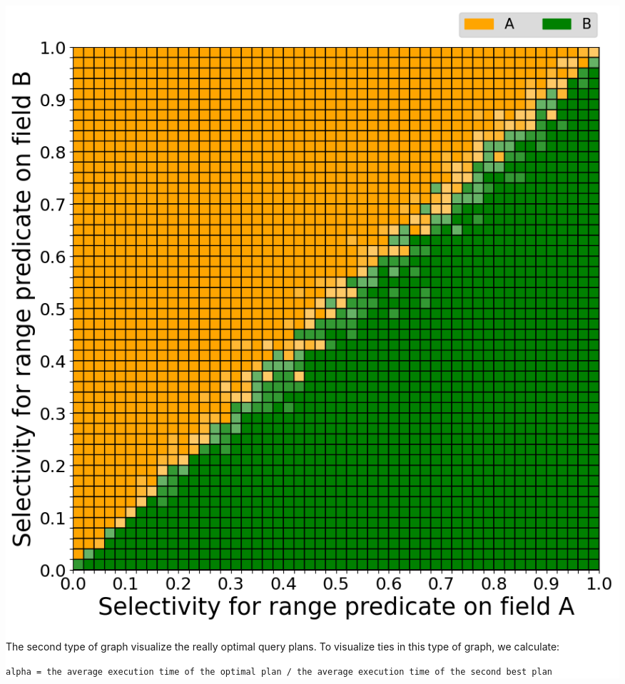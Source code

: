 ![](./images/mongo_choices_show_ties.png)

The second type of graph visualize the really optimal query plans. To visualize ties in this
type of graph, we calculate:

```
alpha = the average execution time of the optimal plan / the average execution time of the second best plan
```
